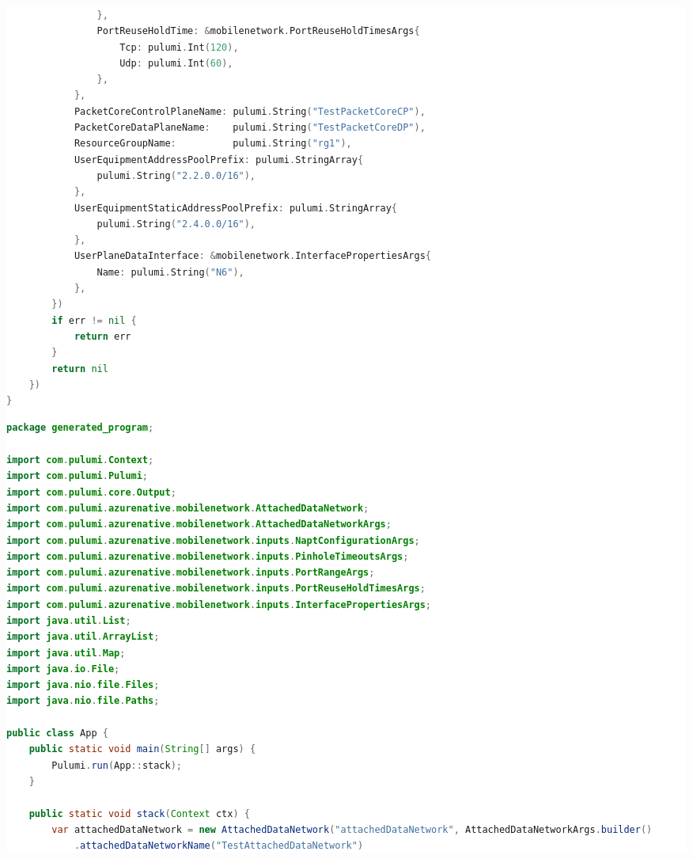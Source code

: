 ```go
				},
				PortReuseHoldTime: &mobilenetwork.PortReuseHoldTimesArgs{
					Tcp: pulumi.Int(120),
					Udp: pulumi.Int(60),
				},
			},
			PacketCoreControlPlaneName: pulumi.String("TestPacketCoreCP"),
			PacketCoreDataPlaneName:    pulumi.String("TestPacketCoreDP"),
			ResourceGroupName:          pulumi.String("rg1"),
			UserEquipmentAddressPoolPrefix: pulumi.StringArray{
				pulumi.String("2.2.0.0/16"),
			},
			UserEquipmentStaticAddressPoolPrefix: pulumi.StringArray{
				pulumi.String("2.4.0.0/16"),
			},
			UserPlaneDataInterface: &mobilenetwork.InterfacePropertiesArgs{
				Name: pulumi.String("N6"),
			},
		})
		if err != nil {
			return err
		}
		return nil
	})
}

```


</pulumi-choosable>
</div>


<div>
<pulumi-choosable type="language" values="java">


```java
package generated_program;

import com.pulumi.Context;
import com.pulumi.Pulumi;
import com.pulumi.core.Output;
import com.pulumi.azurenative.mobilenetwork.AttachedDataNetwork;
import com.pulumi.azurenative.mobilenetwork.AttachedDataNetworkArgs;
import com.pulumi.azurenative.mobilenetwork.inputs.NaptConfigurationArgs;
import com.pulumi.azurenative.mobilenetwork.inputs.PinholeTimeoutsArgs;
import com.pulumi.azurenative.mobilenetwork.inputs.PortRangeArgs;
import com.pulumi.azurenative.mobilenetwork.inputs.PortReuseHoldTimesArgs;
import com.pulumi.azurenative.mobilenetwork.inputs.InterfacePropertiesArgs;
import java.util.List;
import java.util.ArrayList;
import java.util.Map;
import java.io.File;
import java.nio.file.Files;
import java.nio.file.Paths;

public class App {
    public static void main(String[] args) {
        Pulumi.run(App::stack);
    }

    public static void stack(Context ctx) {
        var attachedDataNetwork = new AttachedDataNetwork("attachedDataNetwork", AttachedDataNetworkArgs.builder()
            .attachedDataNetworkName("TestAttachedDataNetwork")
```